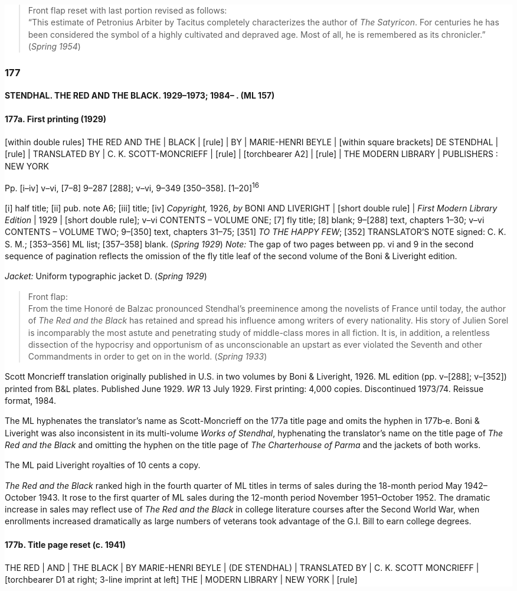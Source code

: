  > Front flap reset with last portion revised as follows: <br> “This estimate of Petronius Arbiter by Tacitus completely characterizes the author of *The Satyricon*. For centuries he has been considered the symbol of a highly cultivated and depraved age. Most of all, he is remembered as its chronicler.” (*Spring 1954*)  

 ### 177  

 **STENDHAL. THE RED AND THE BLACK. 1929–1973; 1984– . (ML 157)**  

 #### 177a. First printing (1929)  

 [within double rules] THE RED AND THE | BLACK | [rule] | BY | MARIE-HENRI BEYLE | [within square brackets] DE STENDHAL | [rule] | TRANSLATED BY | C. K. SCOTT-MONCRIEFF | [rule] | [torchbearer A2] | [rule] | THE MODERN LIBRARY | PUBLISHERS : NEW YORK  

 Pp. [i–iv] v–vi, [7–8] 9–287 [288]; v–vi, 9–349 [350–358]. [1–20]<sup>16</sup>  

 [i] half title; [ii] pub. note A6; [iii] title; [iv] *Copyright,* 1926, *by* BONI AND LIVERIGHT | [short double rule] | *First Modern Library Edition* | 1929 | [short double rule]; v–vi CONTENTS – VOLUME ONE; [7] fly title; [8] blank; 9–[288] text, chapters 1–30; v–vi CONTENTS – VOLUME TWO; 9–[350] text, chapters 31–75; [351] *TO THE HAPPY FEW*; [352] TRANSLATOR’S NOTE signed: C. K. S. M.; [353–356] ML list; [357–358] blank. (*Spring 1929*) *Note:* The gap of two pages between pp. vi and 9 in the second sequence of pagination reflects the omission of the fly title leaf of the second volume of the Boni & Liveright edition.  

 *Jacket:* Uniform typographic jacket D. (*Spring 1929*)  

 > Front flap: <br> From the time Honoré de Balzac pronounced Stendhal’s preeminence among the novelists of France until today, the author of *The Red and the Black* has retained and spread his influence among writers of every nationality. His story of Julien Sorel is incomparably the most astute and penetrating study of middle-class mores in all fiction. It is, in addition, a relentless dissection of the hypocrisy and opportunism of as unconscionable an upstart as ever violated the Seventh and other Commandments in order to get on in the world. (*Spring 1933*)  

 Scott Moncrieff translation originally published in U.S. in two volumes by Boni & Liveright, 1926. ML edition (pp. v–[288]; v–[352]) printed from B&L plates. Published June 1929. *WR* 13 July 1929. First printing: 4,000 copies. Discontinued 1973/74. Reissue format, 1984.  

 The ML hyphenates the translator’s name as Scott-Moncrieff on the 177a title page and omits the hyphen in 177b‑e. Boni & Liveright was also inconsistent in its multi-volume *Works of Stendhal*, hyphenating the translator’s name on the title page of *The Red and the Black* and omitting the hyphen on the title page of *The Charterhouse of Parma* and the jackets of both works.  

 The ML paid Liveright royalties of 10 cents a copy.  

 *The Red and the Black* ranked high in the fourth quarter of ML titles in terms of sales during the 18-month period May 1942–October 1943. It rose to the first quarter of ML sales during the 12-month period November 1951–October 1952. The dramatic increase in sales may reflect use of *The Red and the Black* in college literature courses after the Second World War, when enrollments increased dramatically as large numbers of veterans took advantage of the G.I. Bill to earn college degrees.  

 #### 177b. Title page reset (c. 1941)  

 THE RED | AND | THE BLACK | BY MARIE-HENRI BEYLE | (DE STENDHAL) | TRANSLATED BY | C. K. SCOTT MONCRIEFF | [torchbearer D1 at right; 3-line imprint at left] THE | MODERN LIBRARY | NEW YORK | [rule]  
